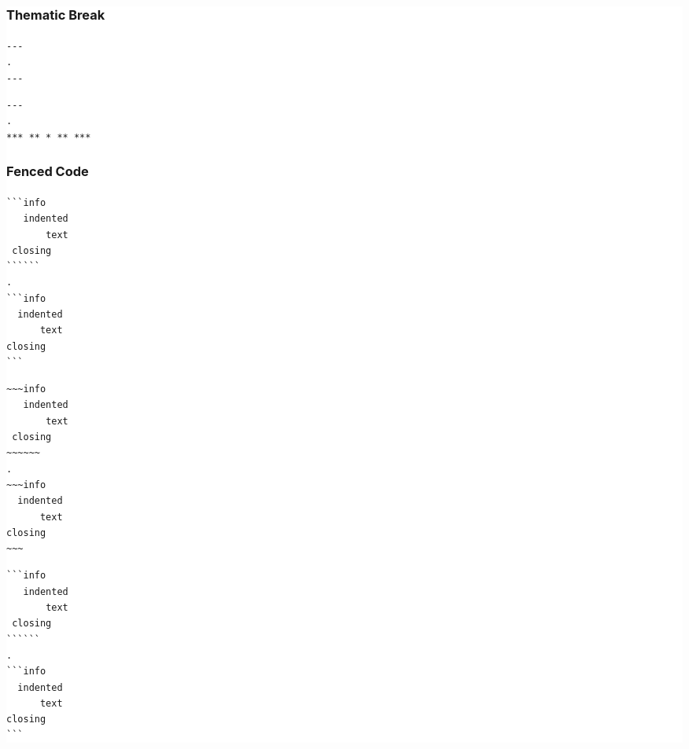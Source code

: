 
### Thematic Break

```````````````````````````````` example Thematic Break: 1
---
.
---

````````````````````````````````


```````````````````````````````` example(Thematic Break: 2) options(thematic-break)
---
.
*** ** * ** ***

````````````````````````````````


### Fenced Code

```````````````````````````````` example Fenced Code: 1
```info
   indented
       text
 closing
``````
.
```info
  indented
      text
closing
```

````````````````````````````````


```````````````````````````````` example Fenced Code: 2
~~~info
   indented
       text
 closing
~~~~~~
.
~~~info
  indented
      text
closing
~~~

````````````````````````````````


```````````````````````````````` example(Fenced Code: 3) options(fenced-code-minimize)
```info
   indented
       text
 closing
``````
.
```info
  indented
      text
closing
```

````````````````````````````````
